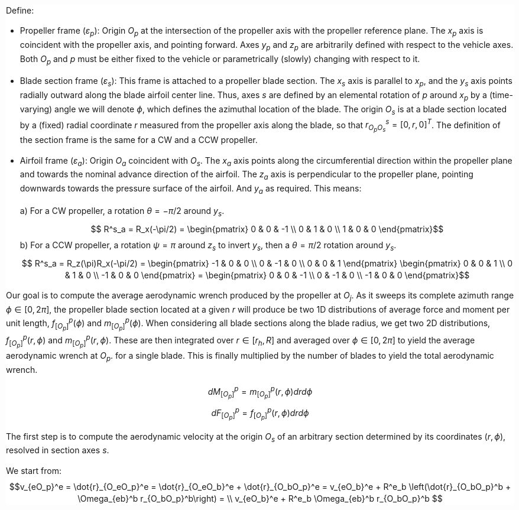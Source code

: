 Define:

- Propeller frame ($\varepsilon_p$): Origin $O_p$ at the intersection of the propeller axis with the propeller reference plane. The $x_p$ axis is coincident with the propeller axis, and pointing forward. Axes $y_p$ and $z_p$ are arbitrarily defined with respect to the vehicle axes. Both $O_p$ and $p$ must be either fixed to the vehicle or parametrically (slowly) changing with respect to it.
- Blade section frame ($\varepsilon_s$): This frame is attached to a propeller blade section. The $x_s$ axis is parallel to $x_p$, and the $y_s$ axis points radially outward along the blade airfoil center line. Thus, axes $s$ are defined by an elemental rotation of $p$ around $x_p$ by a (time-varying) angle we will denote $\phi$, which defines the azimuthal location of the blade. The  origin $O_s$ is at a blade section located by a (fixed) radial coordinate $r$ measured from the propeller axis along the blade, so that $r_{O_pO_s}^s = [0,r,0]^T$. The definition of the section frame is the same for a CW and a CCW propeller.
- Airfoil frame ($\varepsilon_a)$: Origin $O_a$ coincident with $O_s$. The $x_a$ axis points along the circumferential direction within the propeller plane and towards the nominal advance direction of the airfoil. The $z_a$ axis is perpendicular to the propeller plane, pointing downwards towards the pressure surface of the airfoil. And $y_a$ as required. This means:

    a) For a CW propeller, a rotation $\theta = -\pi/2$ around $y_s$.
$$ R^s_a = R_x(-\pi/2) = \begin{pmatrix} 0 & 0 & -1 \\
                                       0 & 1 & 0 \\
                                        1 & 0 & 0 \end{pmatrix}$$
b) For a CCW propeller, a rotation $\psi = \pi$ around $z_s$ to invert $y_s$, then a $\theta = \pi/2$ rotation around $y_s$.
$$ R^s_a = R_z(\pi)R_x(-\pi/2) =
    \begin{pmatrix} -1 & 0 & 0 \\
                    0 & -1 & 0 \\
                    0 & 0 & 1 \end{pmatrix}
    \begin{pmatrix} 0 & 0 & 1 \\
                    0 & 1 & 0 \\
                    -1 & 0 & 0 \end{pmatrix} =
    \begin{pmatrix} 0 & 0 & -1 \\
                    0 & -1 & 0 \\
                    -1 & 0 & 0 \end{pmatrix}$$

Our goal is to compute the average aerodynamic wrench produced by the propeller at $O_j$. As it sweeps its complete azimuth range $\phi \in [0,2\pi]$, the propeller blade section located at a given $r$ will produce be two 1D distributions of average force and moment per unit length, $f_{[O_p]}^p(\phi)$ and $m_{[O_p]}^p(\phi)$. When considering all blade sections along the blade radius, we get two 2D distributions, $f_{[O_p]}^p(r, \phi)$ and $m_{[O_p]}^p(r, \phi)$. These are then integrated over $r\in[r_h, R]$ and averaged over $\phi \in [0,2\pi]$ to yield the average aerodynamic wrench at $O_p$.
for a single blade. This is finally multiplied by the number of blades to yield the total
aerodynamic wrench.

$$dM_{[O_p]}^p=m_{[O_p]}^p(r,\phi) dr d\phi$$
$$dF_{[O_p]}^p=f_{[O_p]}^p(r,\phi) dr d\phi$$

The first step is to compute the aerodynamic velocity at the origin $O_s$ of an arbitrary section determined by its coordinates $(r, \phi)$, resolved in section axes $s$.

We start from:
$$v_{eO_p}^e = \dot{r}_{O_eO_p}^e = \dot{r}_{O_eO_b}^e + \dot{r}_{O_bO_p}^e =
    v_{eO_b}^e + R^e_b \left(\dot{r}_{O_bO_p}^b + \Omega_{eb}^b r_{O_bO_p}^b\right) = \\
    v_{eO_b}^e + R^e_b \Omega_{eb}^b r_{O_bO_p}^b $$
